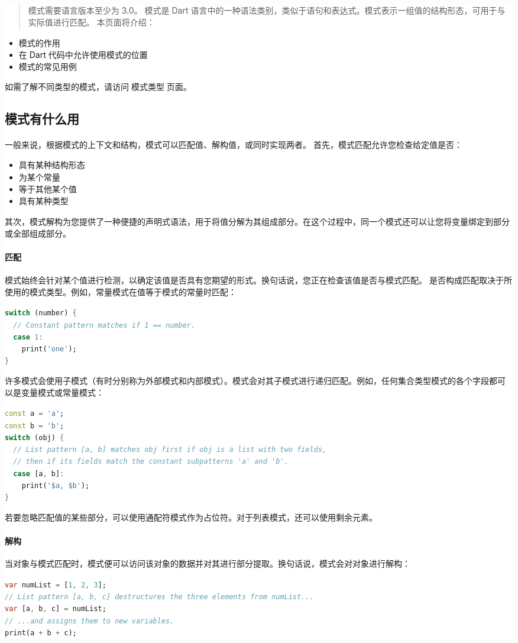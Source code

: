> 模式需要语言版本至少为 3.0。
模式是 Dart 语言中的一种语法类别，类似于语句和表达式。模式表示一组值的结构形态，可用于与实际值进行匹配。
本页面将介绍：
- 模式的作用
- 在 Dart 代码中允许使用模式的位置
- 模式的常见用例

如需了解不同类型的模式，请访问 模式类型 页面。

## 模式有什么用
一般来说，根据模式的上下文和结构，模式可以匹配值、解构值，或同时实现两者。
首先，模式匹配允许您检查给定值是否：
- 具有某种结构形态
- 为某个常量
- 等于其他某个值
- 具有某种类型

其次，模式解构为您提供了一种便捷的声明式语法，用于将值分解为其组成部分。在这个过程中，同一个模式还可以让您将变量绑定到部分或全部组成部分。


#### 匹配
模式始终会针对某个值进行检测，以确定该值是否具有您期望的形式。换句话说，您正在检查该值是否与模式匹配。
是否构成匹配取决于所使用的模式类型。例如，常量模式在值等于模式的常量时匹配：
```dart
switch (number) {
  // Constant pattern matches if 1 == number.
  case 1:
    print('one');
}
```

许多模式会使用子模式（有时分别称为外部模式和内部模式）。模式会对其子模式进行递归匹配。例如，任何集合类型模式的各个字段都可以是变量模式或常量模式：
```dart
const a = 'a';
const b = 'b';
switch (obj) {
  // List pattern [a, b] matches obj first if obj is a list with two fields,
  // then if its fields match the constant subpatterns 'a' and 'b'.
  case [a, b]:
    print('$a, $b');
}
```
若要忽略匹配值的某些部分，可以使用通配符模式作为占位符。对于列表模式，还可以使用剩余元素。

#### 解构
当对象与模式匹配时，模式便可以访问该对象的数据并对其进行部分提取。换句话说，模式会对对象进行解构：
```dart
var numList = [1, 2, 3];
// List pattern [a, b, c] destructures the three elements from numList...
var [a, b, c] = numList;
// ...and assigns them to new variables.
print(a + b + c);
```
